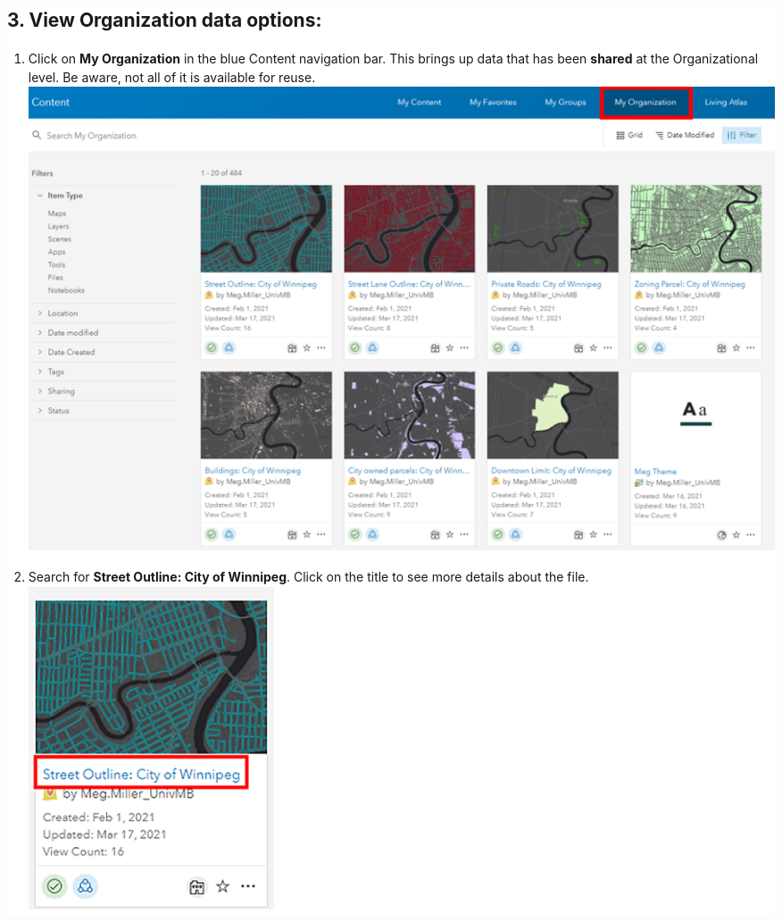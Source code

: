  
## 3. View **Organization** data options: 
1. Click on **My Organization** in the blue Content navigation bar.
This brings up data that has been **shared** at the Organizational level. Be aware, not all of it is available for reuse.  
![agol home](img/create/step3a.PNG)  
 
2. Search for **Street Outline: City of Winnipeg**. Click on the title to see more details about the file.  
![agol home](img/create/step3b.PNG)  

